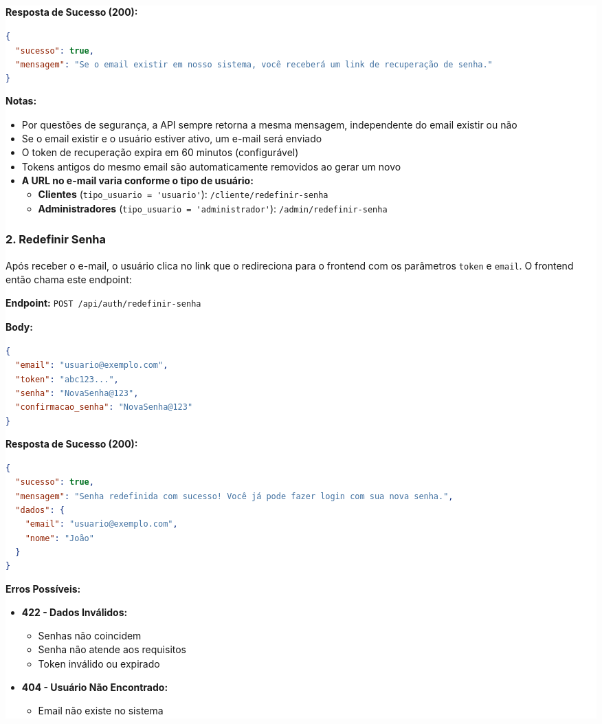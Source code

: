 **Resposta de Sucesso (200):**
```json
{
  "sucesso": true,
  "mensagem": "Se o email existir em nosso sistema, você receberá um link de recuperação de senha."
}
```

**Notas:**
- Por questões de segurança, a API sempre retorna a mesma mensagem, independente do email existir ou não
- Se o email existir e o usuário estiver ativo, um e-mail será enviado
- O token de recuperação expira em 60 minutos (configurável)
- Tokens antigos do mesmo email são automaticamente removidos ao gerar um novo
- **A URL no e-mail varia conforme o tipo de usuário:**
  - **Clientes** (`tipo_usuario = 'usuario'`): `/cliente/redefinir-senha`
  - **Administradores** (`tipo_usuario = 'administrador'`): `/admin/redefinir-senha`

### 2. Redefinir Senha

Após receber o e-mail, o usuário clica no link que o redireciona para o frontend com os parâmetros `token` e `email`. O frontend então chama este endpoint:

**Endpoint:** `POST /api/auth/redefinir-senha`

**Body:**
```json
{
  "email": "usuario@exemplo.com",
  "token": "abc123...",
  "senha": "NovaSenha@123",
  "confirmacao_senha": "NovaSenha@123"
}
```

**Resposta de Sucesso (200):**
```json
{
  "sucesso": true,
  "mensagem": "Senha redefinida com sucesso! Você já pode fazer login com sua nova senha.",
  "dados": {
    "email": "usuario@exemplo.com",
    "nome": "João"
  }
}
```

**Erros Possíveis:**

- **422 - Dados Inválidos:**
  - Senhas não coincidem
  - Senha não atende aos requisitos
  - Token inválido ou expirado

- **404 - Usuário Não Encontrado:**
  - Email não existe no sistema
